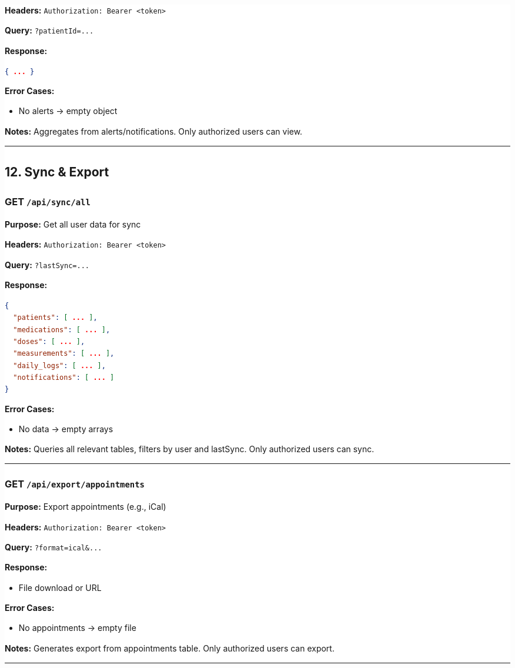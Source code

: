 **Headers:** `Authorization: Bearer <token>`

**Query:** `?patientId=...`

**Response:**
```json
{ ... }
```
**Error Cases:**
- No alerts → empty object

**Notes:** Aggregates from alerts/notifications. Only authorized users can view.

---

## 12. Sync & Export

### GET `/api/sync/all`
**Purpose:** Get all user data for sync

**Headers:** `Authorization: Bearer <token>`

**Query:** `?lastSync=...`

**Response:**
```json
{
  "patients": [ ... ],
  "medications": [ ... ],
  "doses": [ ... ],
  "measurements": [ ... ],
  "daily_logs": [ ... ],
  "notifications": [ ... ]
}
```
**Error Cases:**
- No data → empty arrays

**Notes:** Queries all relevant tables, filters by user and lastSync. Only authorized users can sync.

---

### GET `/api/export/appointments`
**Purpose:** Export appointments (e.g., iCal)

**Headers:** `Authorization: Bearer <token>`

**Query:** `?format=ical&...`

**Response:**
- File download or URL

**Error Cases:**
- No appointments → empty file

**Notes:** Generates export from appointments table. Only authorized users can export.

---